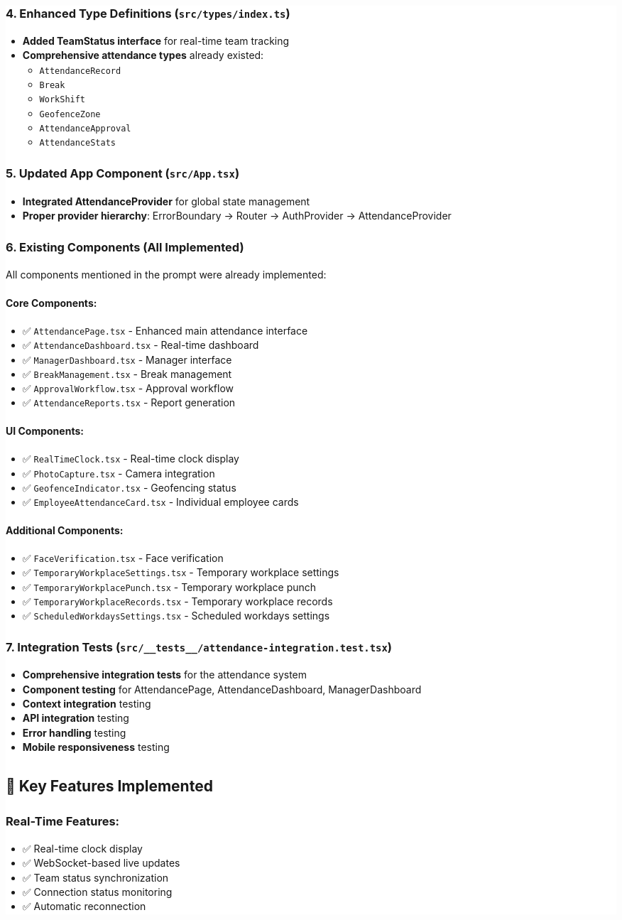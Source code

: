 ### 4. Enhanced Type Definitions (`src/types/index.ts`)
- **Added TeamStatus interface** for real-time team tracking
- **Comprehensive attendance types** already existed:
  - `AttendanceRecord`
  - `Break`
  - `WorkShift`
  - `GeofenceZone`
  - `AttendanceApproval`
  - `AttendanceStats`

### 5. Updated App Component (`src/App.tsx`)
- **Integrated AttendanceProvider** for global state management
- **Proper provider hierarchy**: ErrorBoundary → Router → AuthProvider → AttendanceProvider

### 6. Existing Components (All Implemented)
All components mentioned in the prompt were already implemented:

#### Core Components:
- ✅ `AttendancePage.tsx` - Enhanced main attendance interface
- ✅ `AttendanceDashboard.tsx` - Real-time dashboard
- ✅ `ManagerDashboard.tsx` - Manager interface
- ✅ `BreakManagement.tsx` - Break management
- ✅ `ApprovalWorkflow.tsx` - Approval workflow
- ✅ `AttendanceReports.tsx` - Report generation

#### UI Components:
- ✅ `RealTimeClock.tsx` - Real-time clock display
- ✅ `PhotoCapture.tsx` - Camera integration
- ✅ `GeofenceIndicator.tsx` - Geofencing status
- ✅ `EmployeeAttendanceCard.tsx` - Individual employee cards

#### Additional Components:
- ✅ `FaceVerification.tsx` - Face verification
- ✅ `TemporaryWorkplaceSettings.tsx` - Temporary workplace settings
- ✅ `TemporaryWorkplacePunch.tsx` - Temporary workplace punch
- ✅ `TemporaryWorkplaceRecords.tsx` - Temporary workplace records
- ✅ `ScheduledWorkdaysSettings.tsx` - Scheduled workdays settings

### 7. Integration Tests (`src/__tests__/attendance-integration.test.tsx`)
- **Comprehensive integration tests** for the attendance system
- **Component testing** for AttendancePage, AttendanceDashboard, ManagerDashboard
- **Context integration** testing
- **API integration** testing
- **Error handling** testing
- **Mobile responsiveness** testing

## 🎯 Key Features Implemented

### Real-Time Features:
- ✅ Real-time clock display
- ✅ WebSocket-based live updates
- ✅ Team status synchronization
- ✅ Connection status monitoring
- ✅ Automatic reconnection
